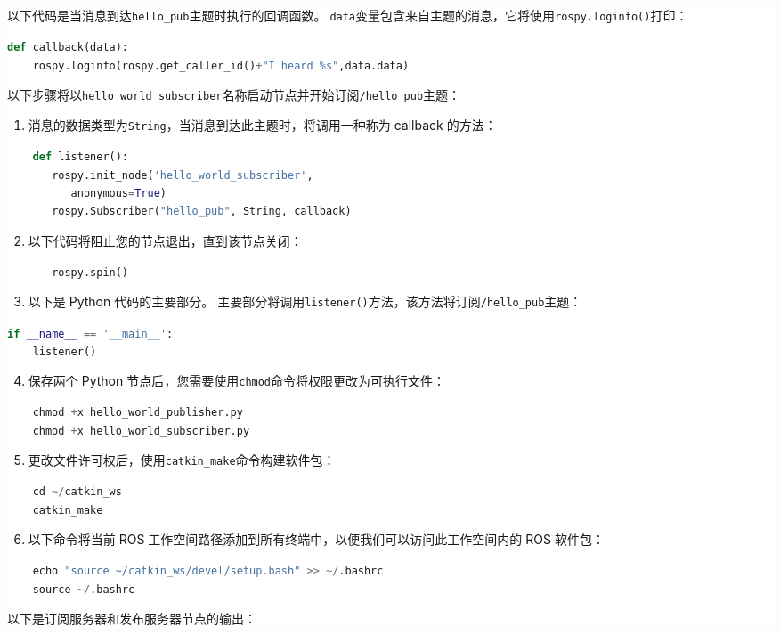 以下代码是当消息到达`hello_pub`主题时执行的回调函数。 `data`变量包含来自主题的消息，它将使用`rospy.loginfo()`打印：

```py
def callback(data): 
    rospy.loginfo(rospy.get_caller_id()+"I heard %s",data.data) 

```

以下步骤将以`hello_world_subscriber`名称启动节点并开始订阅`/hello_pub`主题：

1.  消息的数据类型为`String`，当消息到达此主题时，将调用一种称为 callback 的方法：

```py
    def listener(): 
       rospy.init_node('hello_world_subscriber', 
          anonymous=True) 
       rospy.Subscriber("hello_pub", String, callback) 
```

2.  以下代码将阻止您的节点退出，直到该节点关闭：

```py
       rospy.spin() 
```

3.  以下是 Python 代码的主要部分。 主要部分将调用`listener()`方法，该方法将订阅`/hello_pub`主题：

```py
if __name__ == '__main__': 
    listener() 
```

4.  保存两个 Python 节点后，您需要使用`chmod`命令将权限更改为可执行文件：

```py
    chmod +x hello_world_publisher.py
    chmod +x hello_world_subscriber.py
```

5.  更改文件许可权后，使用`catkin_make`命令构建软件包：

```py
    cd ~/catkin_ws
    catkin_make
```

6.  以下命令将当前 ROS 工作空间路径添加到所有终端中，以便我们可以访问此工作空间内的 ROS 软件包：

```py
    echo "source ~/catkin_ws/devel/setup.bash" >> ~/.bashrc
    source ~/.bashrc  
```

以下是订阅服务器和发布服务器节点的输出：

